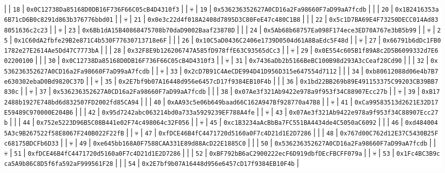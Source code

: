 |  | `18` | `0x0C12738Da85168D0DB16F736F66C05cB4D4310f3` |
| 💀 | `19` | `0x536236352627A0CD16a2Fa98660F7aD99aA7fcdb` |
|  | `20` | `0x1B2416353a6B71cD6B0c8291d863b376776bbd01` |
| 💀 | `21` | `0x0e3c22d4f018A2408d7895D3C80FeE47c480C1B8` |
|  | `22` | `0x5c1D7BA69E4F73250DECC014Ad838051636c2c23` |
| 💀 | `23` | `0x6Bb1dA15B40868475708b70daD9002Baaf23878D` |
|  | `24` | `0x5Ab68b68757Ea098F174ece3ED70A767e3bB5b99` |
| 💀 | `25` | `0x1C60dA2fbfe29B2e871C4b530F77630713718e6F` |
|  | `26` | `0x10C5aD0436C2406e1739D0504d61A8BaEdc5F48d` |
| 💀 | `27` | `0x66791b6dDc1FB01782e27E2614Ae5Dd47C7773bA` |
|  | `28` | `0x32F8E9b126206747A585fD978ffE63C93565dCc3` |
| 💀 | `29` | `0x0E554c605B1f89A8c2D5B6099332d7E602200100` |
|  | `30` | `0x0C12738Da85168D0DB16F736F66C05cB4D4310f3` |
| 💀 | `31` | `0x7436aDb2b5166BeBC100B98d293A3cCeaf28Cd90` |
|  | `32` | `0x536236352627A0CD16a2Fa98660F7aD99aA7fcdb` |
| 💀 | `33` | `0x2cD7B91C4AeCDE994D41D956D315e647554d7112` |
|  | `34` | `0xb80612088d06e4b7B7e630302ebaD0Bd9820C37D` |
| 💀 | `35` | `0x2E7bf9b07A16448d956e6457cD17f9384EB10F4b` |
|  | `36` | `0x1bd22BB269b89E491153375C99203CB39BB7830c` |
| 💀 | `37` | `0x536236352627A0CD16a2Fa98660F7aD99aA7fcdb` |
|  | `38` | `0x07Ae3f321Ab9422e978a9f953f34C88907Ecc27b` |
| 💀 | `39` | `0xB172488b1927E748bd6d832507FD2002fd85CA94` |
|  | `40` | `0xAA93c5e06b649baad66C162A947Bf928770a47B8` |
| 💀 | `41` | `0xCa99583513d2621E32D17E59489C970000E204B6` |
|  | `42` | `0x95d7242abc063214bd0a733a5929239EF788A4fe` |
| 💀 | `43` | `0x07Ae3f321Ab9422e978a9f953f34C88907Ecc27b` |
|  | `44` | `0x752e5223D96B5C08B441e02F74c498064c32F056` |
| 💀 | `45` | `0xc1B3234aAcBbBa7FC551BA4434de4C5050aC6092` |
|  | `46` | `0xd4840045A3c9B267522f58E8067F240B022F22fB` |
| 💀 | `47` | `0xfDCE46B4fC4471720d5160a0F7c4D21d1E2D7286` |
|  | `48` | `0x767d00C762d12E37C5430B25Fc68175BDCFb6D33` |
| 💀 | `49` | `0xe645bb168A0F7588CAA331E89d88AcD22E1885C0` |
|  | `50` | `0x536236352627A0CD16a2Fa98660F7aD99aA7fcdb` |
| 💀 | `51` | `0xfDCE46B4fC4471720d5160a0F7c4D21d1E2D7286` |
|  | `52` | `0xBF792bB6aC2900222ecF6D919dbfDEcFBCFF079a` |
| 💀 | `53` | `0x1Fc4BC3B9cca5A9b86C8D5f6fa592aF999561F28` |
|  | `54` | `0x2E7bf9b07A16448d956e6457cD17f9384EB10F4b` |